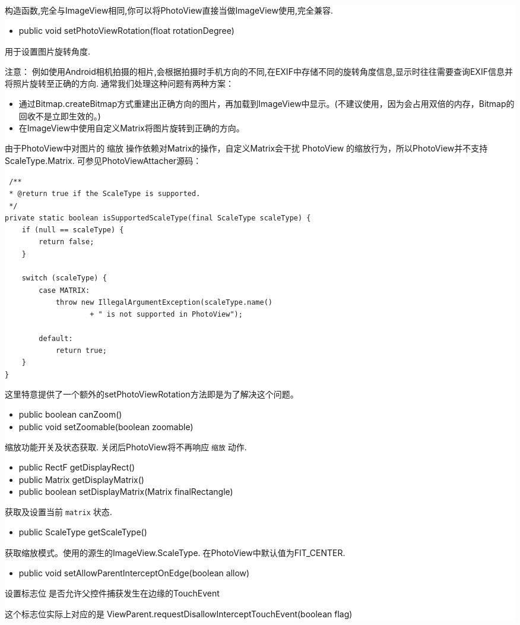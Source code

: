 构造函数,完全与ImageView相同,你可以将PhotoView直接当做ImageView使用,完全兼容.

- public void setPhotoViewRotation(float rotationDegree)

用于设置图片旋转角度.

注意：
例如使用Android相机拍摄的相片,会根据拍摄时手机方向的不同,在EXIF中存储不同的旋转角度信息,显示时往往需要查询EXIF信息并将照片旋转至正确的方向.
通常我们处理这种问题有两种方案：

- 通过Bitmap.createBitmap方式重建出正确方向的图片，再加载到ImageView中显示。(不建议使用，因为会占用双倍的内存，Bitmap的回收不是立即生效的。)
- 在ImageView中使用自定义Matrix将图片旋转到正确的方向。

由于PhotoView中对图片的 缩放 操作依赖对Matrix的操作，自定义Matrix会干扰 PhotoView 的缩放行为，所以PhotoView并不支持ScaleType.Matrix.
可参见PhotoViewAttacher源码：

     /**
     * @return true if the ScaleType is supported.
     */
    private static boolean isSupportedScaleType(final ScaleType scaleType) {
        if (null == scaleType) {
            return false;
        }

        switch (scaleType) {
            case MATRIX:
                throw new IllegalArgumentException(scaleType.name()
                        + " is not supported in PhotoView");

            default:
                return true;
        }
    }

这里特意提供了一个额外的setPhotoViewRotation方法即是为了解决这个问题。


- public boolean canZoom()
- public void setZoomable(boolean zoomable) 

缩放功能开关及状态获取.
关闭后PhotoView将不再响应 `缩放` 动作.

- public RectF getDisplayRect()
- public Matrix getDisplayMatrix()
- public boolean setDisplayMatrix(Matrix finalRectangle)

获取及设置当前 `matrix` 状态.


- public ScaleType getScaleType()

获取缩放模式。使用的源生的ImageView.ScaleType.
在PhotoView中默认值为FIT_CENTER.

- public void setAllowParentInterceptOnEdge(boolean allow)

设置标志位 是否允许父控件捕获发生在边缘的TouchEvent

这个标志位实际上对应的是
ViewParent.requestDisallowInterceptTouchEvent(boolean flag)
